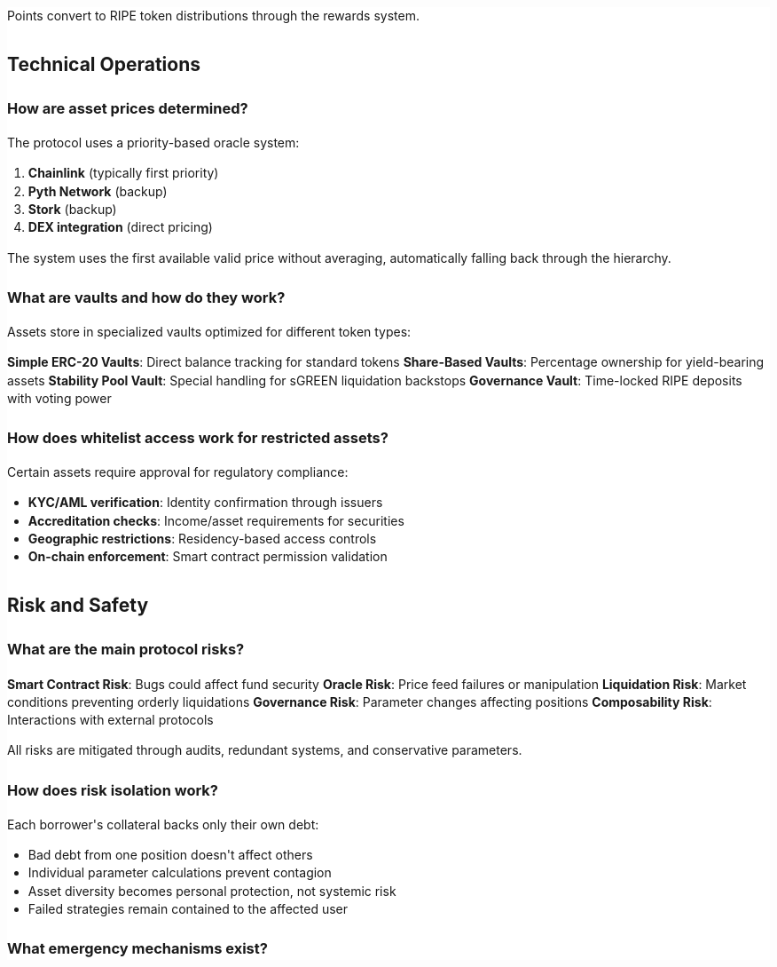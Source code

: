 Points convert to RIPE token distributions through the rewards system.

## Technical Operations

### How are asset prices determined?

The protocol uses a priority-based oracle system:
1. **Chainlink** (typically first priority)
2. **Pyth Network** (backup)
3. **Stork** (backup)
4. **DEX integration** (direct pricing)

The system uses the first available valid price without averaging, automatically falling back through the hierarchy.

### What are vaults and how do they work?

Assets store in specialized vaults optimized for different token types:

**Simple ERC-20 Vaults**: Direct balance tracking for standard tokens
**Share-Based Vaults**: Percentage ownership for yield-bearing assets
**Stability Pool Vault**: Special handling for sGREEN liquidation backstops
**Governance Vault**: Time-locked RIPE deposits with voting power

### How does whitelist access work for restricted assets?

Certain assets require approval for regulatory compliance:
- **KYC/AML verification**: Identity confirmation through issuers
- **Accreditation checks**: Income/asset requirements for securities
- **Geographic restrictions**: Residency-based access controls
- **On-chain enforcement**: Smart contract permission validation

## Risk and Safety

### What are the main protocol risks?

**Smart Contract Risk**: Bugs could affect fund security
**Oracle Risk**: Price feed failures or manipulation
**Liquidation Risk**: Market conditions preventing orderly liquidations
**Governance Risk**: Parameter changes affecting positions
**Composability Risk**: Interactions with external protocols

All risks are mitigated through audits, redundant systems, and conservative parameters.

### How does risk isolation work?

Each borrower's collateral backs only their own debt:
- Bad debt from one position doesn't affect others
- Individual parameter calculations prevent contagion
- Asset diversity becomes personal protection, not systemic risk
- Failed strategies remain contained to the affected user

### What emergency mechanisms exist?

